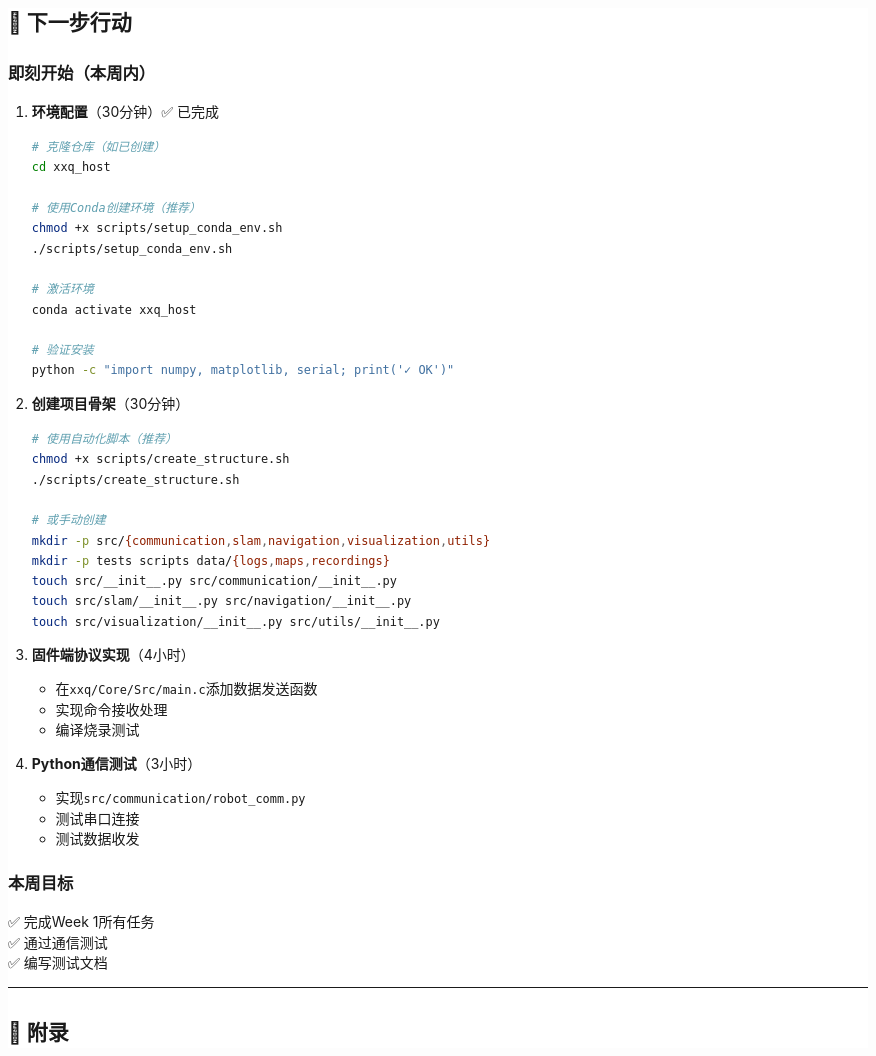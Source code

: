 
## 🎯 下一步行动

### 即刻开始（本周内）

1. **环境配置**（30分钟）✅ 已完成
   ```bash
   # 克隆仓库（如已创建）
   cd xxq_host
   
   # 使用Conda创建环境（推荐）
   chmod +x scripts/setup_conda_env.sh
   ./scripts/setup_conda_env.sh
   
   # 激活环境
   conda activate xxq_host
   
   # 验证安装
   python -c "import numpy, matplotlib, serial; print('✓ OK')"
   ```

2. **创建项目骨架**（30分钟）
   ```bash
   # 使用自动化脚本（推荐）
   chmod +x scripts/create_structure.sh
   ./scripts/create_structure.sh
   
   # 或手动创建
   mkdir -p src/{communication,slam,navigation,visualization,utils}
   mkdir -p tests scripts data/{logs,maps,recordings}
   touch src/__init__.py src/communication/__init__.py
   touch src/slam/__init__.py src/navigation/__init__.py
   touch src/visualization/__init__.py src/utils/__init__.py
   ```

3. **固件端协议实现**（4小时）
   - 在`xxq/Core/Src/main.c`添加数据发送函数
   - 实现命令接收处理
   - 编译烧录测试

4. **Python通信测试**（3小时）
   - 实现`src/communication/robot_comm.py`
   - 测试串口连接
   - 测试数据收发

### 本周目标

✅ 完成Week 1所有任务  
✅ 通过通信测试  
✅ 编写测试文档

---

## 📝 附录

